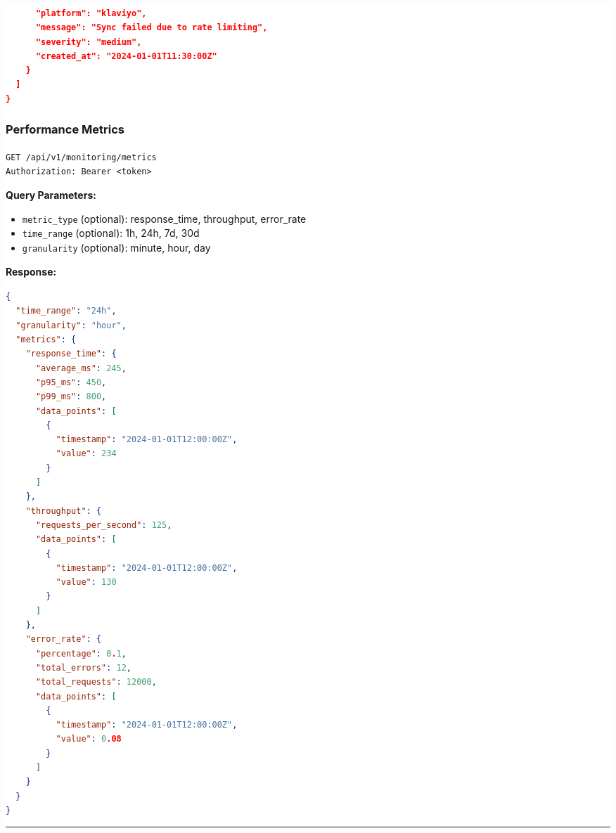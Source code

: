 ```json
      "platform": "klaviyo",
      "message": "Sync failed due to rate limiting",
      "severity": "medium",
      "created_at": "2024-01-01T11:30:00Z"
    }
  ]
}
```

### Performance Metrics

```http
GET /api/v1/monitoring/metrics
Authorization: Bearer <token>
```

**Query Parameters:**
- `metric_type` (optional): response_time, throughput, error_rate
- `time_range` (optional): 1h, 24h, 7d, 30d
- `granularity` (optional): minute, hour, day

**Response:**
```json
{
  "time_range": "24h",
  "granularity": "hour",
  "metrics": {
    "response_time": {
      "average_ms": 245,
      "p95_ms": 450,
      "p99_ms": 800,
      "data_points": [
        {
          "timestamp": "2024-01-01T12:00:00Z",
          "value": 234
        }
      ]
    },
    "throughput": {
      "requests_per_second": 125,
      "data_points": [
        {
          "timestamp": "2024-01-01T12:00:00Z",
          "value": 130
        }
      ]
    },
    "error_rate": {
      "percentage": 0.1,
      "total_errors": 12,
      "total_requests": 12000,
      "data_points": [
        {
          "timestamp": "2024-01-01T12:00:00Z",
          "value": 0.08
        }
      ]
    }
  }
}
```

---